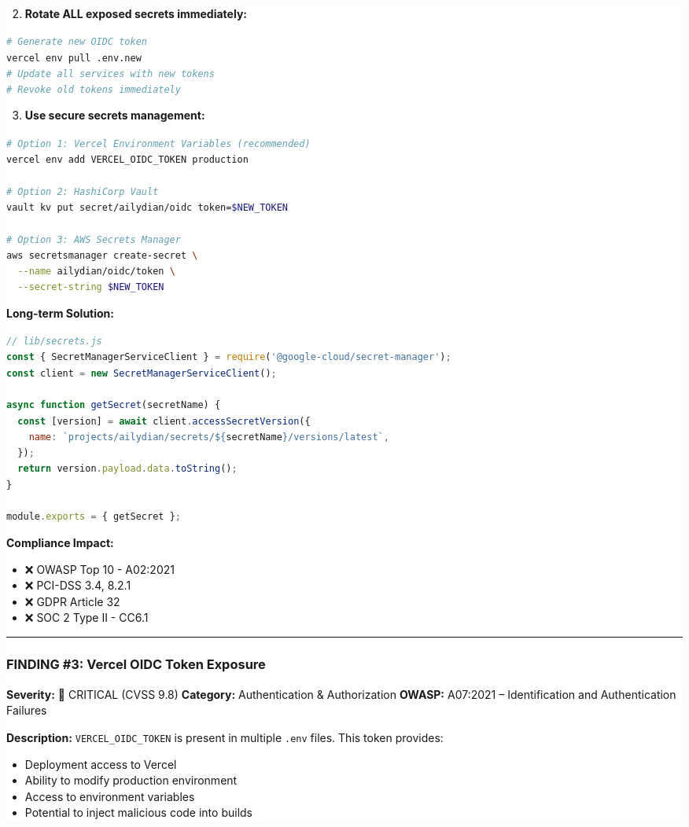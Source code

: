 2. **Rotate ALL exposed secrets immediately:**
```bash
# Generate new OIDC token
vercel env pull .env.new
# Update all services with new tokens
# Revoke old tokens immediately
```

3. **Use secure secrets management:**
```bash
# Option 1: Vercel Environment Variables (recommended)
vercel env add VERCEL_OIDC_TOKEN production

# Option 2: HashiCorp Vault
vault kv put secret/ailydian/oidc token=$NEW_TOKEN

# Option 3: AWS Secrets Manager
aws secretsmanager create-secret \
  --name ailydian/oidc/token \
  --secret-string $NEW_TOKEN
```

**Long-term Solution:**
```javascript
// lib/secrets.js
const { SecretManagerServiceClient } = require('@google-cloud/secret-manager');
const client = new SecretManagerServiceClient();

async function getSecret(secretName) {
  const [version] = await client.accessSecretVersion({
    name: `projects/ailydian/secrets/${secretName}/versions/latest`,
  });
  return version.payload.data.toString();
}

module.exports = { getSecret };
```

**Compliance Impact:**
- ❌ OWASP Top 10 - A02:2021
- ❌ PCI-DSS 3.4, 8.2.1
- ❌ GDPR Article 32
- ❌ SOC 2 Type II - CC6.1

---

### FINDING #3: Vercel OIDC Token Exposure
**Severity:** 🔴 CRITICAL (CVSS 9.8)
**Category:** Authentication & Authorization
**OWASP:** A07:2021 – Identification and Authentication Failures

**Description:**
`VERCEL_OIDC_TOKEN` is present in multiple `.env` files. This token provides:
- Deployment access to Vercel
- Ability to modify production environment
- Access to environment variables
- Potential to inject malicious code into builds
